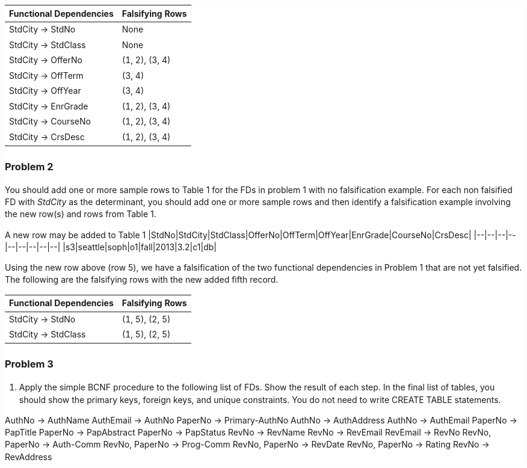 |Functional Dependencies|Falsifying Rows  |
|--|--|
|StdCity -> StdNo    |None|
|StdCity -> StdClass|None|
|StdCity -> OfferNo|(1, 2), (3, 4)|
|StdCity -> OffTerm|(3, 4)|
|StdCity -> OffYear|(3, 4)|
|StdCity -> EnrGrade|(1, 2), (3, 4)|
|StdCity -> CourseNo|(1, 2), (3, 4)|
|StdCity -> CrsDesc|(1, 2), (3, 4)|

### Problem 2

You should add one or more sample rows to Table 1 for the FDs in problem 1 with no falsification example. For each non falsified FD with _StdCity_ as the determinant, you should add one or more sample rows and then identify a falsification example involving the new row(s) and rows from Table 1.

A new row may be added to Table 1
|StdNo|StdCity|StdClass|OfferNo|OffTerm|OffYear|EnrGrade|CourseNo|CrsDesc|
|--|--|--|--|--|--|--|--|--|
|s3|seattle|soph|o1|fall|2013|3.2|c1|db|

Using the new row above (row 5), we have a falsification of the two functional dependencies in Problem 1 that are not yet falsified. The following are the falsifying rows with the new added fifth record.

|Functional Dependencies|Falsifying Rows  |
|--|--|
|StdCity -> StdNo|(1, 5), (2, 5)|
|StdCity -> StdClass|(1, 5), (2, 5)|

### Problem 3

1.  Apply the simple BCNF procedure to the following list of FDs. Show the result of each step. In the final list of tables, you should show the primary keys, foreign keys, and unique constraints. You do not need to write CREATE TABLE statements.

AuthNo → AuthName
AuthEmail → AuthNo
PaperNo →  Primary-AuthNo
AuthNo → AuthAddress
AuthNo → AuthEmail
PaperNo →  PapTitle
PaperNo →  PapAbstract
PaperNo →  PapStatus
RevNo → RevName
RevNo → RevEmail
RevEmail → RevNo
RevNo, PaperNo  →  Auth-Comm
RevNo, PaperNo  →  Prog-Comm
RevNo, PaperNo  →  RevDate
RevNo, PaperNo  →  Rating
RevNo → RevAddress
